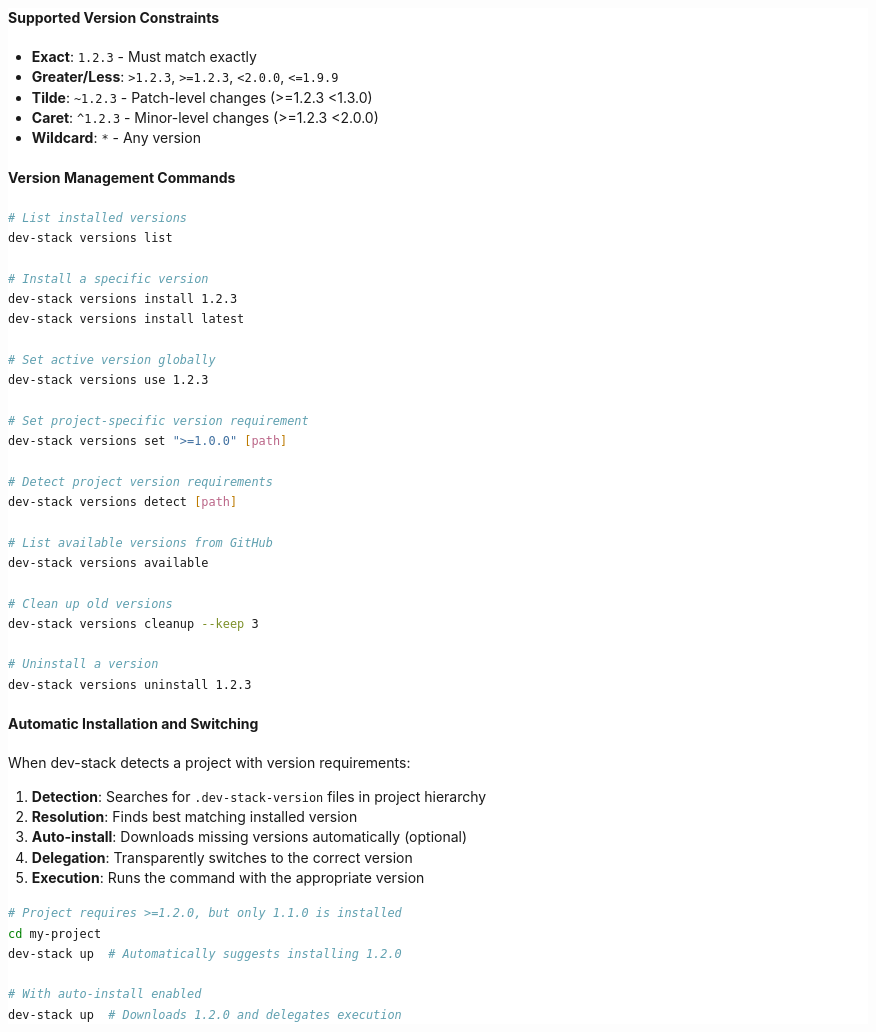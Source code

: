 #### Supported Version Constraints

- **Exact**: `1.2.3` - Must match exactly
- **Greater/Less**: `>1.2.3`, `>=1.2.3`, `<2.0.0`, `<=1.9.9`
- **Tilde**: `~1.2.3` - Patch-level changes (>=1.2.3 <1.3.0)
- **Caret**: `^1.2.3` - Minor-level changes (>=1.2.3 <2.0.0)
- **Wildcard**: `*` - Any version

#### Version Management Commands

```bash
# List installed versions
dev-stack versions list

# Install a specific version
dev-stack versions install 1.2.3
dev-stack versions install latest

# Set active version globally
dev-stack versions use 1.2.3

# Set project-specific version requirement
dev-stack versions set ">=1.0.0" [path]

# Detect project version requirements
dev-stack versions detect [path]

# List available versions from GitHub
dev-stack versions available

# Clean up old versions
dev-stack versions cleanup --keep 3

# Uninstall a version
dev-stack versions uninstall 1.2.3
```

#### Automatic Installation and Switching

When dev-stack detects a project with version requirements:

1. **Detection**: Searches for `.dev-stack-version` files in project hierarchy
2. **Resolution**: Finds best matching installed version
3. **Auto-install**: Downloads missing versions automatically (optional)
4. **Delegation**: Transparently switches to the correct version
5. **Execution**: Runs the command with the appropriate version

```bash
# Project requires >=1.2.0, but only 1.1.0 is installed
cd my-project
dev-stack up  # Automatically suggests installing 1.2.0

# With auto-install enabled
dev-stack up  # Downloads 1.2.0 and delegates execution
```
